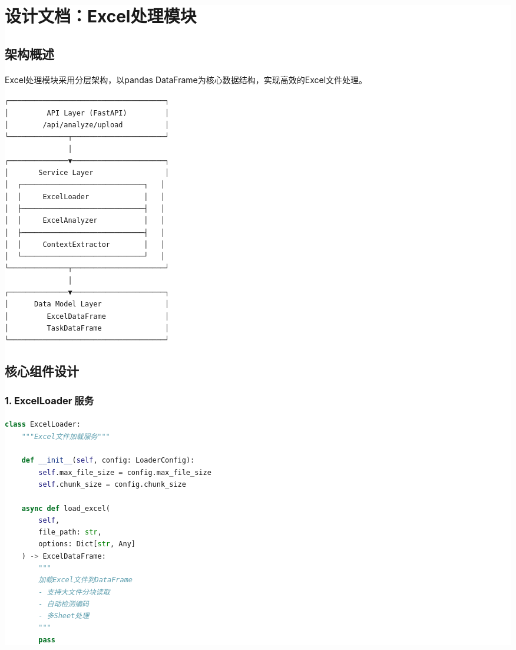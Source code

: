 # 设计文档：Excel处理模块

## 架构概述

Excel处理模块采用分层架构，以pandas DataFrame为核心数据结构，实现高效的Excel文件处理。

```
┌─────────────────────────────────────┐
│         API Layer (FastAPI)         │
│        /api/analyze/upload          │
└──────────────┬──────────────────────┘
               │
┌──────────────▼──────────────────────┐
│       Service Layer                 │
│  ┌─────────────────────────────┐   │
│  │     ExcelLoader             │   │
│  ├─────────────────────────────┤   │
│  │     ExcelAnalyzer           │   │
│  ├─────────────────────────────┤   │
│  │     ContextExtractor        │   │
│  └─────────────────────────────┘   │
└──────────────┬──────────────────────┘
               │
┌──────────────▼──────────────────────┐
│      Data Model Layer               │
│         ExcelDataFrame              │
│         TaskDataFrame               │
└─────────────────────────────────────┘
```

## 核心组件设计

### 1. ExcelLoader 服务

```python
class ExcelLoader:
    """Excel文件加载服务"""

    def __init__(self, config: LoaderConfig):
        self.max_file_size = config.max_file_size
        self.chunk_size = config.chunk_size

    async def load_excel(
        self,
        file_path: str,
        options: Dict[str, Any]
    ) -> ExcelDataFrame:
        """
        加载Excel文件到DataFrame
        - 支持大文件分块读取
        - 自动检测编码
        - 多Sheet处理
        """
        pass
```
